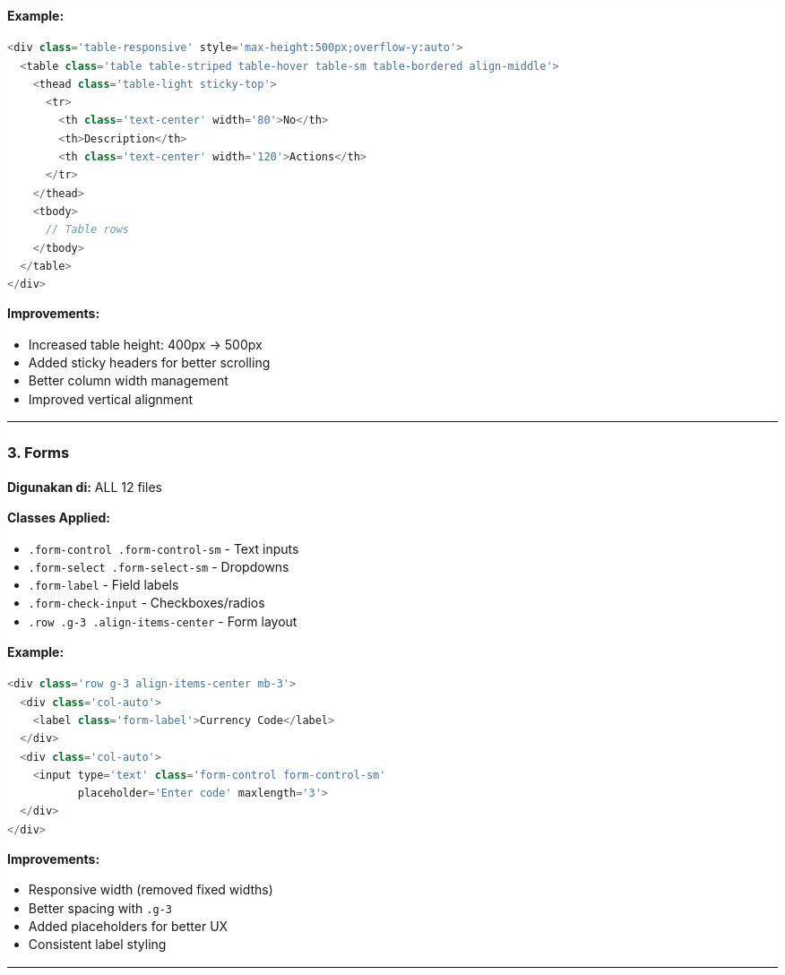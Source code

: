 **Example:**
```php
<div class='table-responsive' style='max-height:500px;overflow-y:auto'>
  <table class='table table-striped table-hover table-sm table-bordered align-middle'>
    <thead class='table-light sticky-top'>
      <tr>
        <th class='text-center' width='80'>No</th>
        <th>Description</th>
        <th class='text-center' width='120'>Actions</th>
      </tr>
    </thead>
    <tbody>
      // Table rows
    </tbody>
  </table>
</div>
```

**Improvements:**
- Increased table height: 400px → 500px
- Added sticky headers for better scrolling
- Better column width management
- Improved vertical alignment

---

### 3. Forms
**Digunakan di:** ALL 12 files

**Classes Applied:**
- `.form-control .form-control-sm` - Text inputs
- `.form-select .form-select-sm` - Dropdowns
- `.form-label` - Field labels
- `.form-check-input` - Checkboxes/radios
- `.row .g-3 .align-items-center` - Form layout

**Example:**
```php
<div class='row g-3 align-items-center mb-3'>
  <div class='col-auto'>
    <label class='form-label'>Currency Code</label>
  </div>
  <div class='col-auto'>
    <input type='text' class='form-control form-control-sm'
           placeholder='Enter code' maxlength='3'>
  </div>
</div>
```

**Improvements:**
- Responsive width (removed fixed widths)
- Better spacing with `.g-3`
- Added placeholders for better UX
- Consistent label styling

---